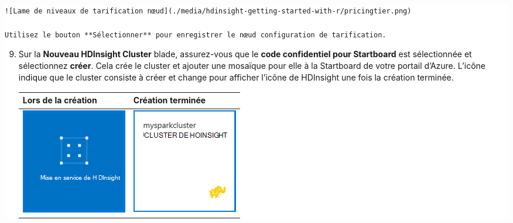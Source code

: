     ![Lame de niveaux de tarification nœud](./media/hdinsight-getting-started-with-r/pricingtier.png)

    Utilisez le bouton **Sélectionner** pour enregistrer le nœud configuration de tarification.
    
9. Sur la **Nouveau HDInsight Cluster** blade, assurez-vous que le **code confidentiel pour Startboard** est sélectionnée et sélectionnez **créer**. Cela crée le cluster et ajouter une mosaïque pour elle à la Startboard de votre portail d’Azure. L’icône indique que le cluster consiste à créer et change pour afficher l’icône de HDInsight une fois la création terminée.

  	| Lors de la création | Création terminée |
  	| ------------------ | --------------------- |
  	| ![Création de l’indicateur de startboard](./media/hdinsight-getting-started-with-r/provisioning.png) | ![Création de mosaïque du cluster](./media/hdinsight-getting-started-with-r/provisioned.png) |
